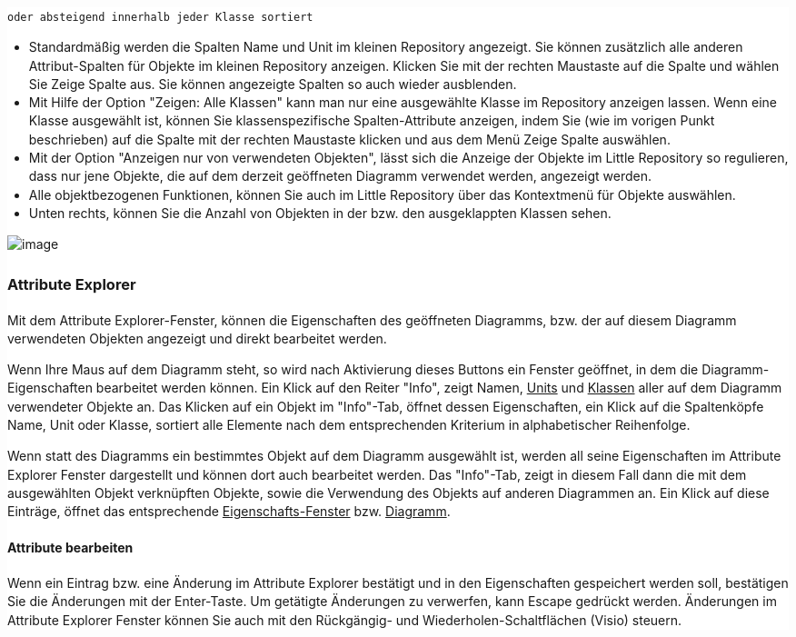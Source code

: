     oder absteigend innerhalb jeder Klasse sortiert
-   Standardmäßig werden die Spalten Name und Unit im kleinen Repository
    angezeigt. Sie können zusätzlich alle anderen Attribut-Spalten für
    Objekte im kleinen Repository anzeigen. Klicken Sie mit der rechten
    Maustaste auf die Spalte und wählen Sie Zeige Spalte aus. Sie können
    angezeigte Spalten so auch wieder ausblenden.
-   Mit Hilfe der Option "Zeigen: Alle Klassen" kann man nur eine
    ausgewählte Klasse im Repository anzeigen lassen. Wenn eine Klasse
    ausgewählt ist, können Sie klassenspezifische Spalten-Attribute
    anzeigen, indem Sie (wie im vorigen Punkt beschrieben) auf die
    Spalte mit der rechten Maustaste klicken und aus dem Menü Zeige
    Spalte auswählen. 
-   Mit der Option "Anzeigen nur von verwendeten Objekten", lässt sich
    die Anzeige der Objekte im Little Repository so regulieren, dass nur
    jene Objekte, die auf dem derzeit geöffneten Diagramm verwendet
    werden, angezeigt werden.
-   Alle objektbezogenen Funktionen, können Sie auch im Little
    Repository über das Kontextmenü für Objekte auswählen.
-   Unten rechts, können Sie die Anzahl von Objekten in der bzw. den
    ausgeklappten Klassen sehen.
    
![image](//images.ctfassets.net/6mz8d8cle1nl/7lTp36OiiTUtvuuzu9u0KZ/fb377fc09bffb2b8cf3d8c2a85e777a9/image.png)

### Attribute Explorer

Mit dem Attribute Explorer-Fenster, können die Eigenschaften des
geöffneten Diagramms, bzw. der auf diesem Diagramm verwendeten Objekten
angezeigt und direkt bearbeitet werden.

Wenn Ihre Maus auf dem Diagramm steht, so wird nach Aktivierung dieses
Buttons ein Fenster geöffnet, in dem die Diagramm-Eigenschaften
bearbeitet werden können. Ein Klick auf den Reiter "Info", zeigt Namen,
[Units](unit-de) und [Klassen](klasse) aller auf dem Diagramm verwendeter
Objekte an. Das Klicken auf ein Objekt im "Info"-Tab, öffnet dessen
Eigenschaften, ein Klick auf die Spaltenköpfe Name, Unit oder Klasse,
sortiert alle Elemente nach dem entsprechenden Kriterium in
alphabetischer Reihenfolge.

Wenn statt des Diagramms ein bestimmtes Objekt auf dem Diagramm
ausgewählt ist, werden all seine Eigenschaften im Attribute Explorer
Fenster dargestellt und können dort auch bearbeitet werden. Das
"Info"-Tab, zeigt in diesem Fall dann die mit dem ausgewählten Objekt
verknüpften Objekte, sowie die Verwendung des Objekts auf anderen
Diagrammen an. Ein Klick auf diese Einträge, öffnet das entsprechende
[Eigenschafts-Fenster](eigenschaften-dialogfenster) bzw.
[Diagramm](diagramm).

#### Attribute bearbeiten

Wenn ein Eintrag bzw. eine Änderung im Attribute Explorer bestätigt und
in den Eigenschaften gespeichert werden soll, bestätigen Sie die
Änderungen mit der Enter-Taste. Um getätigte Änderungen zu verwerfen,
kann Escape gedrückt werden. Änderungen im Attribute Explorer Fenster
können Sie auch mit den Rückgängig- und Wiederholen-Schaltflächen
(Visio) steuern.
